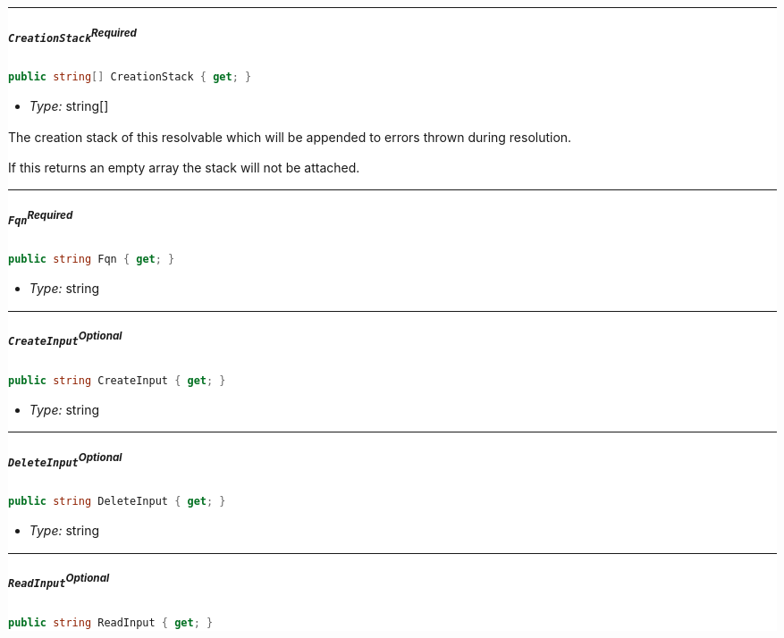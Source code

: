 
---

##### `CreationStack`<sup>Required</sup> <a name="CreationStack" id="@cdktf/provider-azurestack.lbRule.LbRuleTimeoutsOutputReference.property.creationStack"></a>

```csharp
public string[] CreationStack { get; }
```

- *Type:* string[]

The creation stack of this resolvable which will be appended to errors thrown during resolution.

If this returns an empty array the stack will not be attached.

---

##### `Fqn`<sup>Required</sup> <a name="Fqn" id="@cdktf/provider-azurestack.lbRule.LbRuleTimeoutsOutputReference.property.fqn"></a>

```csharp
public string Fqn { get; }
```

- *Type:* string

---

##### `CreateInput`<sup>Optional</sup> <a name="CreateInput" id="@cdktf/provider-azurestack.lbRule.LbRuleTimeoutsOutputReference.property.createInput"></a>

```csharp
public string CreateInput { get; }
```

- *Type:* string

---

##### `DeleteInput`<sup>Optional</sup> <a name="DeleteInput" id="@cdktf/provider-azurestack.lbRule.LbRuleTimeoutsOutputReference.property.deleteInput"></a>

```csharp
public string DeleteInput { get; }
```

- *Type:* string

---

##### `ReadInput`<sup>Optional</sup> <a name="ReadInput" id="@cdktf/provider-azurestack.lbRule.LbRuleTimeoutsOutputReference.property.readInput"></a>

```csharp
public string ReadInput { get; }
```
